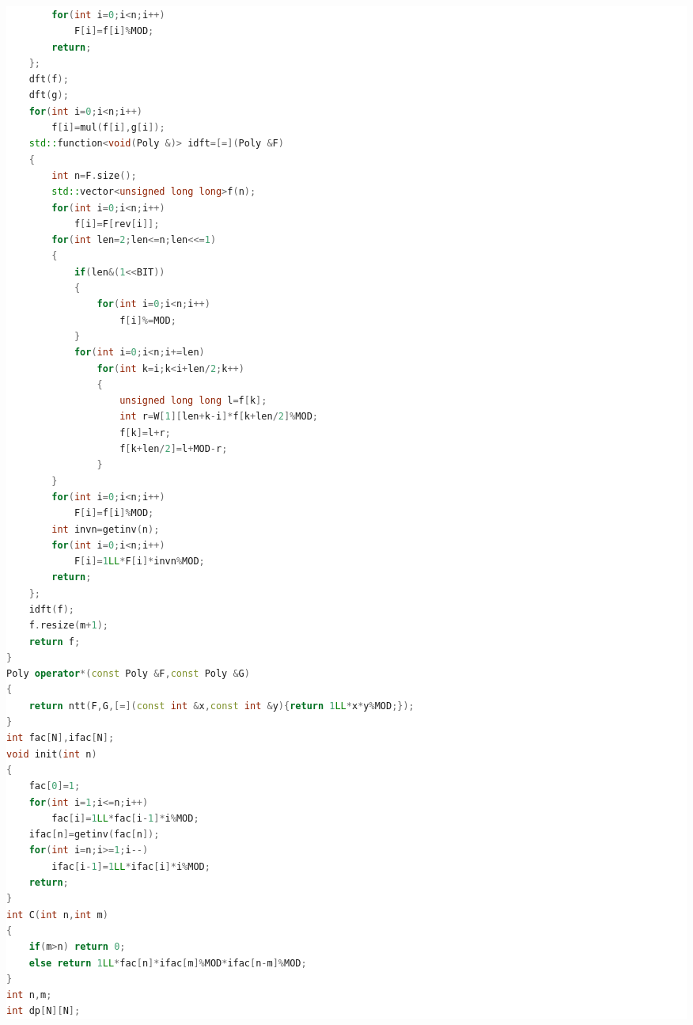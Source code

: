 ```cpp
        for(int i=0;i<n;i++)
            F[i]=f[i]%MOD;
        return;
    };
    dft(f);
    dft(g);
    for(int i=0;i<n;i++)
        f[i]=mul(f[i],g[i]);
    std::function<void(Poly &)> idft=[=](Poly &F)
    {
        int n=F.size();
        std::vector<unsigned long long>f(n);
        for(int i=0;i<n;i++)
            f[i]=F[rev[i]];
        for(int len=2;len<=n;len<<=1)
        {
            if(len&(1<<BIT))
            {
                for(int i=0;i<n;i++)
                    f[i]%=MOD;
            }
            for(int i=0;i<n;i+=len)
                for(int k=i;k<i+len/2;k++)
                {
                    unsigned long long l=f[k];
                    int r=W[1][len+k-i]*f[k+len/2]%MOD;
                    f[k]=l+r;
                    f[k+len/2]=l+MOD-r;
                }
        }
        for(int i=0;i<n;i++)
            F[i]=f[i]%MOD;
        int invn=getinv(n);
        for(int i=0;i<n;i++)
            F[i]=1LL*F[i]*invn%MOD;
        return;
    };
    idft(f);
    f.resize(m+1);
    return f;
}
Poly operator*(const Poly &F,const Poly &G)
{
    return ntt(F,G,[=](const int &x,const int &y){return 1LL*x*y%MOD;});
}
int fac[N],ifac[N];
void init(int n)
{
    fac[0]=1;
    for(int i=1;i<=n;i++)
        fac[i]=1LL*fac[i-1]*i%MOD;
    ifac[n]=getinv(fac[n]);
    for(int i=n;i>=1;i--)
        ifac[i-1]=1LL*ifac[i]*i%MOD;
    return;
}
int C(int n,int m)
{
    if(m>n) return 0;
    else return 1LL*fac[n]*ifac[m]%MOD*ifac[n-m]%MOD;
}
int n,m;
int dp[N][N];
```